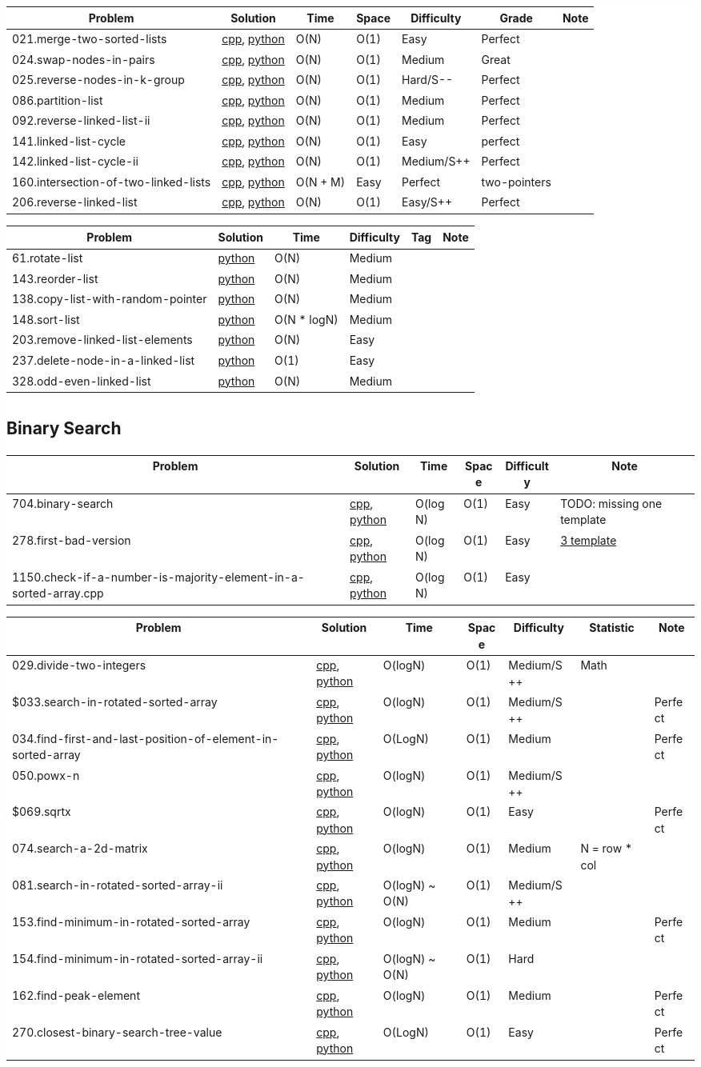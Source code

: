 | Problem    | Solution    | Time    | Space    |  Difficulty    |Grade   | Note   | 
| -----------| ------------| --------| ---------| ---------------| --------| -------|
| 021.merge-two-sorted-lists | [cpp](./leetcode/21.merge-two-sorted-lists.cpp), [python](./leetcode/21.merge-two-sorted-lists.py) | O(N) | O(1) | Easy | Perfect
| 024.swap-nodes-in-pairs | [cpp](./leetcode/24.swap-nodes-in-pairs.cpp), [python](./leetcode/24.swap-nodes-in-pairs.py) | O(N) | O(1) | Medium | Great
| 025.reverse-nodes-in-k-group | [cpp](./leetcode/25.reverse-nodes-in-k-group.cpp), [python](./leetcode/25.reverse-nodes-in-k-group.py) | O(N) | O(1) | Hard/S-- | Perfect
| 086.partition-list | [cpp](./leetcode/86.partition-list.cpp), [python](./leetcode/86.partition-list.py) | O(N) | O(1) | Medium | Perfect
| 092.reverse-linked-list-ii | [cpp](./leetcode/92.reverse-linked-list-ii.cpp), [python](./leetcode/92.reverse-linked-list-ii.py) | O(N) | O(1) | Medium | Perfect
| 141.linked-list-cycle | [cpp](./leetcode/141.linked-list-cycle.cpp), [python](./leetcode/141.linked-list-cycle.py) | O(N) | O(1) | Easy | perfect
| 142.linked-list-cycle-ii | [cpp](./leetcode/142.linked-list-cycle-ii.cpp), [python](./leetcode/142.linked-list-cycle-ii.py) | O(N) | O(1) | Medium/S++ | Perfect
| 160.intersection-of-two-linked-lists | [cpp](./leetcode/160.intersection-of-two-linked-lists.cpp), [python](./leetcode/160.intersection-of-two-linked-lists.py) | O(N + M) | Easy | Perfect | two-pointers
| 206.reverse-linked-list | [cpp](./leetcode/206.reverse-linked-list.cpp), [python](./leetcode/206.reverse-linked-list.py) | O(N) | O(1) | Easy/S++ | Perfect

| Problem    | Solution    | Time    | Difficulty    | Tag    | Note    |
| -----------| ------------| --------| --------------| -------| --------|
| 61.rotate-list | [python](./leetcode/61.rotate-list.py) | O(N) | Medium |
| 143.reorder-list | [python](./leetcode/143.reorder-list.py) | O(N) | Medium |
| 138.copy-list-with-random-pointer | [python](./leetcode/138.copy-list-with-random-pointer.py) | O(N) | Medium
| 148.sort-list | [python](./leetcode/148.sort-list.py) | O(N * logN) | Medium |
| 203.remove-linked-list-elements | [python](./leetcode/203.remove-linked-list-elements.py) | O(N) | Easy
| 237.delete-node-in-a-linked-list | [python](./leetcode/237.delete-node-in-a-linked-list.py) | O(1) | Easy
| 328.odd-even-linked-list | [python](./leetcode/328.odd-even-linked-list.py) | O(N) | Medium

## Binary Search

| Problem    | Solution    | Time    | Space    |  Difficulty    |  Note    |
| -----------| ------------| --------| ---------| -------------- | ---------|
| 704.binary-search | [cpp](./leetcode/704.binary-search.cpp), [python](./leetcode/704.binary-search.py) | O(logN) | O(1) | Easy | TODO: missing one template
| 278.first-bad-version | [cpp](./leetcode/278.first-bad-version.cpp), [python](./leetcode/278.first-bad-version.py) | O(logN) | O(1) | Easy | [3 template](https://leetcode.com/problems/binary-search/discuss/205763/Share-Three-Common-Templates-For-Binary-Search)
| 1150.check-if-a-number-is-majority-element-in-a-sorted-array.cpp | [cpp](./leetcode/1150.check-if-a-number-is-majority-element-in-a-sorted-array.cpp), [python](./leetcode/1150.check-if-a-number-is-majority-element-in-a-sorted-array.py) | O(logN) | O(1) | Easy | |

| Problem    | Solution    | Time    | Space    |  Difficulty    |  Statistic    |  Note    |
| -----------| ------------| --------| ---------| -------------- | ------------- | ---------|
| 029.divide-two-integers | [cpp](./leetcode/29.divide-two-integers.cpp), [python](./leetcode/29.divide-two-integers.py) | O(logN) | O(1) | Medium/S++ | Math
| $033.search-in-rotated-sorted-array | [cpp](./leetcode/33.search-in-rotated-sorted-array.cpp), [python](./leetcode/33.search-in-rotated-sorted-array.py) | O(logN) | O(1) | Medium/S++ | | Perfect
| 034.find-first-and-last-position-of-element-in-sorted-array | [cpp](./leetcode/34.find-first-and-last-position-of-element-in-sorted-array.cpp), [python](./leetcode/34.find-first-and-last-position-of-element-in-sorted-array.py) | O(LogN) | O(1) | Medium | | Perfect
| 050.powx-n | [cpp](./leetcode/50.powx-n.cpp), [python](./leetcode/50.powx-n.py) | O(logN) | O(1) | Medium/S++
| $069.sqrtx | [cpp](./leetcode/69.sqrtx.cpp), [python](./leetcode/69.sqrtx.py) | O(logN) | O(1) | Easy | | Perfect
| 074.search-a-2d-matrix | [cpp](./leetcode/74.search-a-2d-matrix.cpp),  [python](./leetcode/74.search-a-2d-matrix.py) | O(logN) | O(1) | Medium | N = row * col
| 081.search-in-rotated-sorted-array-ii | [cpp](./leetcode/81.search-in-rotated-sorted-array-ii.cpp), [python](./leetcode/81.search-in-rotated-sorted-array-ii.py) | O(logN) ~ O(N) | O(1) | Medium/S++ |
| 153.find-minimum-in-rotated-sorted-array | [cpp](./leetcode/153.find-minimum-in-rotated-sorted-array.cpp), [python](./leetcode/153.find-minimum-in-rotated-sorted-array.py) | O(logN) | O(1) | Medium | | Perfect
| 154.find-minimum-in-rotated-sorted-array-ii | [cpp](./leetcode/154.find-minimum-in-rotated-sorted-array-ii.cpp), [python](./leetcode/154.find-minimum-in-rotated-sorted-array-ii.py) | O(logN) ~ O(N) | O(1) | Hard
| 162.find-peak-element | [cpp](./leetcode/162.find-peak-element.cpp), [python](./leetcode/162.find-peak-element.py) | O(logN) | O(1) | Medium | | Perfect
| 270.closest-binary-search-tree-value | [cpp](./leetcode/270.closest-binary-search-tree-value.cpp), [python](./leetcode/270.closest-binary-search-tree-value.py) | O(LogN) | O(1) | Easy | | Perfect